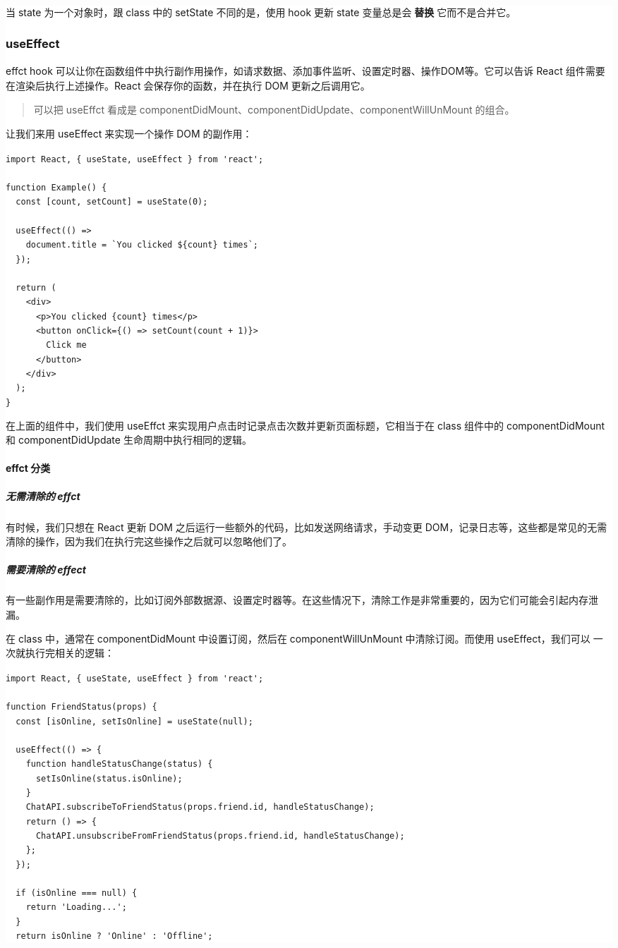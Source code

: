 当 state 为一个对象时，跟 class 中的 setState 不同的是，使用 hook 更新 state 变量总是会 **替换** 它而不是合并它。

### useEffect

effct hook 可以让你在函数组件中执行副作用操作，如请求数据、添加事件监听、设置定时器、操作DOM等。它可以告诉 React 组件需要在渲染后执行上述操作。React 会保存你的函数，并在执行 DOM 更新之后调用它。

> 可以把 useEffct 看成是 componentDidMount、componentDidUpdate、componentWillUnMount 的组合。

让我们来用 useEffect 来实现一个操作 DOM 的副作用：

```tsx
import React, { useState, useEffect } from 'react';

function Example() {
  const [count, setCount] = useState(0);

  useEffect(() =>
    document.title = `You clicked ${count} times`;
  });

  return (
    <div>
      <p>You clicked {count} times</p>
      <button onClick={() => setCount(count + 1)}>
        Click me
      </button>
    </div>
  );
}
```

在上面的组件中，我们使用 useEffct 来实现用户点击时记录点击次数并更新页面标题，它相当于在 class 组件中的 componentDidMount 和 componentDidUpdate 生命周期中执行相同的逻辑。

#### effct 分类

##### 无需清除的 effct

有时候，我们只想在 React 更新 DOM 之后运行一些额外的代码，比如发送网络请求，手动变更 DOM，记录日志等，这些都是常见的无需清除的操作，因为我们在执行完这些操作之后就可以忽略他们了。

##### 需要清除的 effect

有一些副作用是需要清除的，比如订阅外部数据源、设置定时器等。在这些情况下，清除工作是非常重要的，因为它们可能会引起内存泄漏。

在 class 中，通常在 componentDidMount 中设置订阅，然后在 componentWillUnMount 中清除订阅。而使用 useEffect，我们可以 一次就执行完相关的逻辑：

```tsx
import React, { useState, useEffect } from 'react';

function FriendStatus(props) {
  const [isOnline, setIsOnline] = useState(null);

  useEffect(() => {
    function handleStatusChange(status) {
      setIsOnline(status.isOnline);
    }
    ChatAPI.subscribeToFriendStatus(props.friend.id, handleStatusChange);
    return () => {
      ChatAPI.unsubscribeFromFriendStatus(props.friend.id, handleStatusChange);
    };
  });

  if (isOnline === null) {
    return 'Loading...';
  }
  return isOnline ? 'Online' : 'Offline';
```
